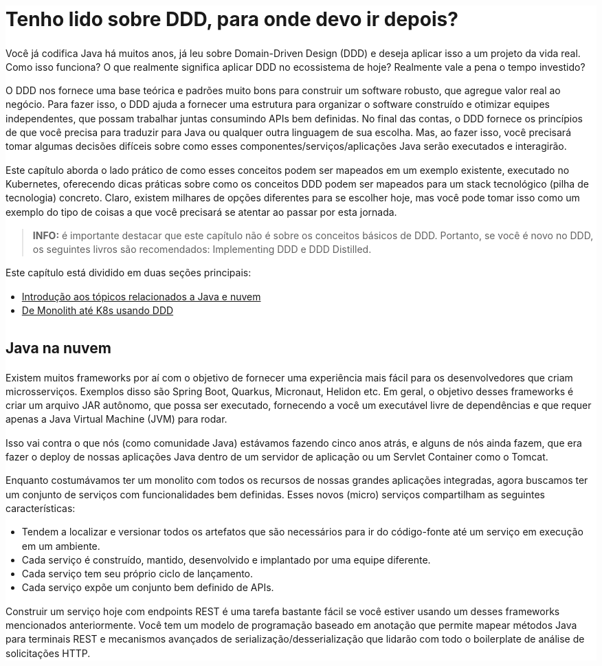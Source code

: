 # Tenho lido sobre DDD, para onde devo ir depois?

Você já codifica Java há muitos anos, já leu sobre Domain-Driven Design (DDD) e deseja aplicar isso a um projeto da vida real. Como isso funciona? O que realmente significa aplicar DDD no ecossistema de hoje? Realmente vale a pena o tempo investido?

O DDD nos fornece uma base teórica e padrões muito bons para construir um software robusto, que agregue valor real ao negócio. Para fazer isso, o DDD ajuda a fornecer uma estrutura para organizar o software construído e otimizar equipes independentes, que possam trabalhar juntas consumindo APIs bem definidas. No final das contas, o DDD fornece os princípios de que você precisa para traduzir para Java ou qualquer outra linguagem de sua escolha. Mas, ao fazer isso, você precisará tomar algumas decisões difíceis sobre como esses componentes/serviços/aplicações Java serão executados e interagirão.

Este capítulo aborda o lado prático de como esses conceitos podem ser mapeados em um exemplo existente, executado no Kubernetes, oferecendo dicas práticas sobre como os conceitos DDD podem ser mapeados para um stack tecnológico (pilha de tecnologia) concreto. Claro, existem milhares de opções diferentes para se escolher hoje, mas você pode tomar isso como um exemplo do tipo de coisas a que você precisará se atentar ao passar por esta jornada.

> **INFO:** é importante destacar que este capítulo não é sobre os conceitos básicos de DDD. Portanto, se você é novo no DDD, os seguintes livros são recomendados: Implementing DDD e DDD Distilled.

Este capítulo está dividido em duas seções principais:
- [Introdução aos tópicos relacionados a Java e nuvem](#java-in-the-cloud)
- [De Monolith até K8s usando DDD](#from-monolith-to-k8s-using-ddd)


## Java na nuvem

Existem muitos frameworks por aí com o objetivo de fornecer uma experiência mais fácil para os desenvolvedores que criam microsserviços. Exemplos disso são Spring Boot, Quarkus, Micronaut, Helidon etc. Em geral, o objetivo desses frameworks é criar um arquivo JAR autônomo, que possa ser executado, fornecendo a você um executável livre de dependências e que requer apenas a Java Virtual Machine (JVM) para rodar.

Isso vai contra o que nós (como comunidade Java) estávamos fazendo cinco anos atrás, e alguns de nós ainda fazem, que era fazer o deploy de nossas aplicações Java dentro de um servidor de aplicação ou um Servlet Container como o Tomcat.

Enquanto costumávamos ter um monolito com todos os recursos de nossas grandes aplicações integradas, agora buscamos ter um conjunto de serviços com funcionalidades bem definidas. Esses novos (micro) serviços compartilham as seguintes características:
- Tendem a localizar e versionar todos os artefatos que são necessários para ir do código-fonte até um serviço em execução em um ambiente.
- Cada serviço é construído, mantido, desenvolvido e implantado por uma equipe diferente.
- Cada serviço tem seu próprio ciclo de lançamento.
- Cada serviço expõe um conjunto bem definido de APIs.

Construir um serviço hoje com endpoints REST é uma tarefa bastante fácil se você estiver usando um desses frameworks mencionados anteriormente. Você tem um modelo de programação baseado em anotação que permite mapear métodos Java para terminais REST e mecanismos avançados de serialização/desserialização que lidarão com todo o boilerplate de análise de solicitações HTTP.
